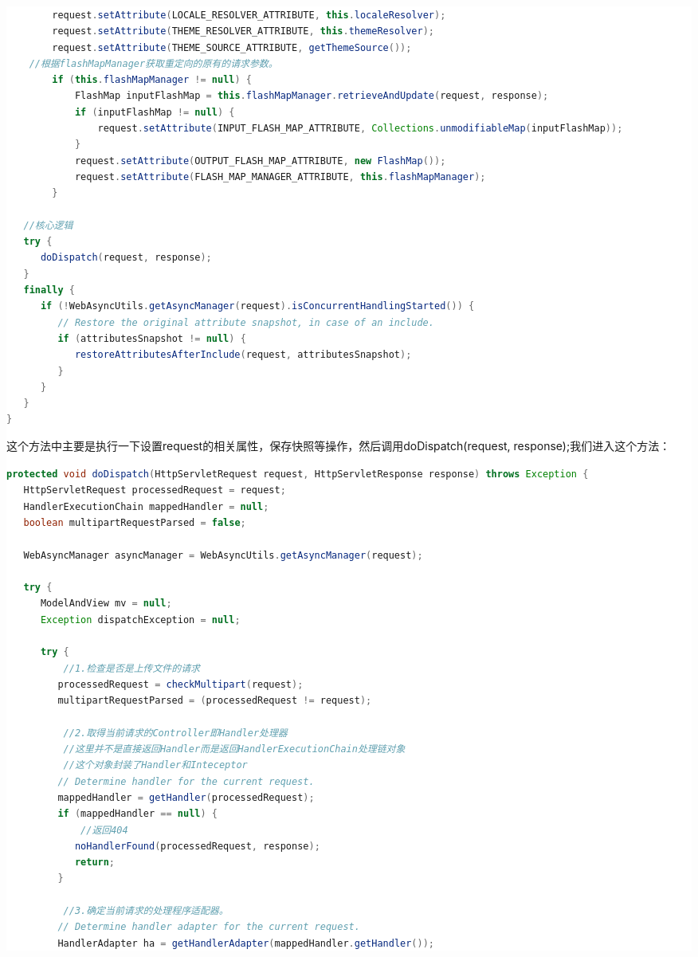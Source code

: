 ```java
		request.setAttribute(LOCALE_RESOLVER_ATTRIBUTE, this.localeResolver);
		request.setAttribute(THEME_RESOLVER_ATTRIBUTE, this.themeResolver);
		request.setAttribute(THEME_SOURCE_ATTRIBUTE, getThemeSource());
	//根据flashMapManager获取重定向的原有的请求参数。
		if (this.flashMapManager != null) {
			FlashMap inputFlashMap = this.flashMapManager.retrieveAndUpdate(request, response);
			if (inputFlashMap != null) {
				request.setAttribute(INPUT_FLASH_MAP_ATTRIBUTE, Collections.unmodifiableMap(inputFlashMap));
			}
			request.setAttribute(OUTPUT_FLASH_MAP_ATTRIBUTE, new FlashMap());
			request.setAttribute(FLASH_MAP_MANAGER_ATTRIBUTE, this.flashMapManager);
		}
    
   //核心逻辑
   try {
      doDispatch(request, response);
   }
   finally {
      if (!WebAsyncUtils.getAsyncManager(request).isConcurrentHandlingStarted()) {
         // Restore the original attribute snapshot, in case of an include.
         if (attributesSnapshot != null) {
            restoreAttributesAfterInclude(request, attributesSnapshot);
         }
      }
   }
}
```

这个方法中主要是执行一下设置request的相关属性，保存快照等操作，然后调用doDispatch(request, response);我们进入这个方法：

```java
protected void doDispatch(HttpServletRequest request, HttpServletResponse response) throws Exception {
   HttpServletRequest processedRequest = request;
   HandlerExecutionChain mappedHandler = null;
   boolean multipartRequestParsed = false;

   WebAsyncManager asyncManager = WebAsyncUtils.getAsyncManager(request);

   try {
      ModelAndView mv = null;
      Exception dispatchException = null;

      try {
          //1.检查是否是上传文件的请求
         processedRequest = checkMultipart(request);
         multipartRequestParsed = (processedRequest != request);

          //2.取得当前请求的Controller即Handler处理器
          //这里并不是直接返回Handler而是返回HandlerExecutionChain处理链对象
          //这个对象封装了Handler和Inteceptor
         // Determine handler for the current request.
         mappedHandler = getHandler(processedRequest);
         if (mappedHandler == null) {
             //返回404
            noHandlerFound(processedRequest, response);
            return;
         }

          //3.确定当前请求的处理程序适配器。
         // Determine handler adapter for the current request.
         HandlerAdapter ha = getHandlerAdapter(mappedHandler.getHandler());

```